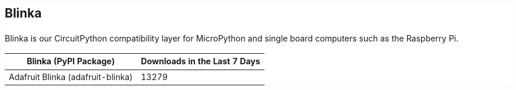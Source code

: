 ## Blinka

Blinka is our CircuitPython compatibility layer for MicroPython
and single board computers such as the Raspberry Pi.

| Blinka (PyPI Package) | Downloads in the Last 7 Days |
| --- | --- |
| Adafruit Blinka (adafruit-blinka) | 13279 |
